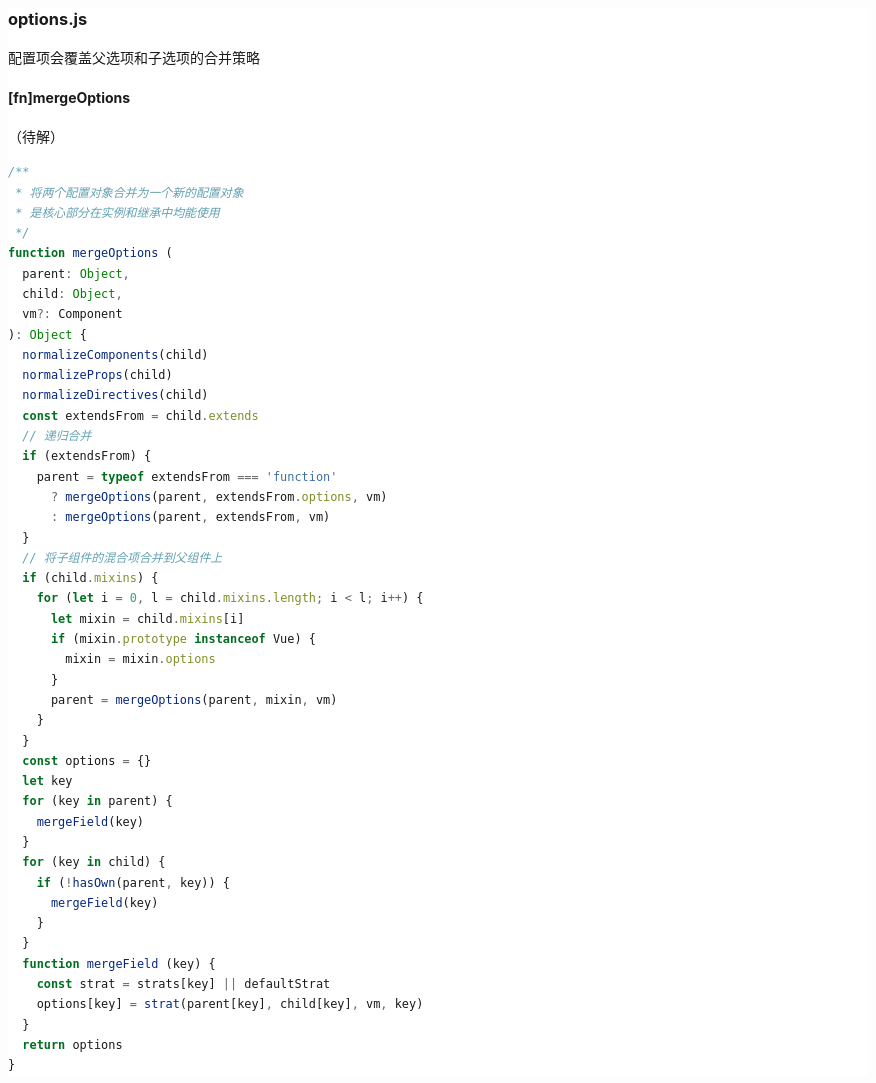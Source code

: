 ### options.js

配置项会覆盖父选项和子选项的合并策略

#### [fn]mergeOptions
（待解）

``` javascript
/**
 * 将两个配置对象合并为一个新的配置对象
 * 是核心部分在实例和继承中均能使用
 */
function mergeOptions (
  parent: Object,
  child: Object,
  vm?: Component
): Object {
  normalizeComponents(child)
  normalizeProps(child)
  normalizeDirectives(child)
  const extendsFrom = child.extends
  // 递归合并
  if (extendsFrom) {
    parent = typeof extendsFrom === 'function'
      ? mergeOptions(parent, extendsFrom.options, vm)
      : mergeOptions(parent, extendsFrom, vm)
  }
  // 将子组件的混合项合并到父组件上
  if (child.mixins) {
    for (let i = 0, l = child.mixins.length; i < l; i++) {
      let mixin = child.mixins[i]
      if (mixin.prototype instanceof Vue) {
        mixin = mixin.options
      }
      parent = mergeOptions(parent, mixin, vm)
    }
  }
  const options = {}
  let key
  for (key in parent) {
    mergeField(key)
  }
  for (key in child) {
    if (!hasOwn(parent, key)) {
      mergeField(key)
    }
  }
  function mergeField (key) {
    const strat = strats[key] || defaultStrat
    options[key] = strat(parent[key], child[key], vm, key)
  }
  return options
}
```
